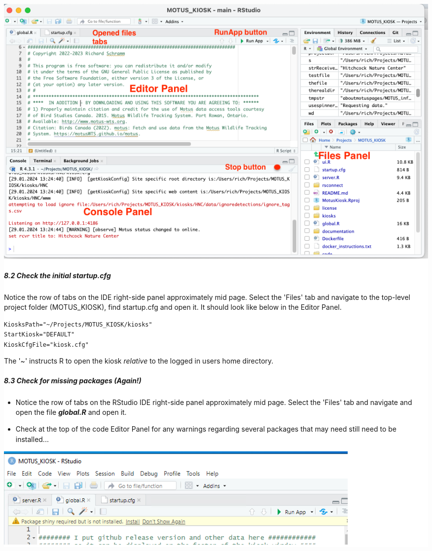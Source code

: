 ![RStudio](./md_images/SH_RStudio.png)



##### 8.2 Check the initial startup.cfg

Notice the row of tabs on the IDE right-side panel approximately mid page.  Select the 'Files' tab and navigate to the top-level project folder (MOTUS_KIOSK),  find startup.cfg and open it. It should look like below in the Editor Panel.

```
KiosksPath="~/Projects/MOTUS_KIOSK/kiosks"
StartKiosk="DEFAULT"
KioskCfgFile="kiosk.cfg"
```

The '~' instructs R to open the kiosk *relative* to the logged in users home directory.

##### 8.3 Check for missing packages (Again!) 

- Notice the row of tabs on the RStudio IDE right-side panel approximately mid page.  Select the 'Files' tab and navigate and open the file  ***global.R***  and open it.

- Check at the top of the code Editor Panel for any warnings regarding several packages that may need still need to be installed... 

![Missing package warning](./md_images/SH_MissingPackage.png)
